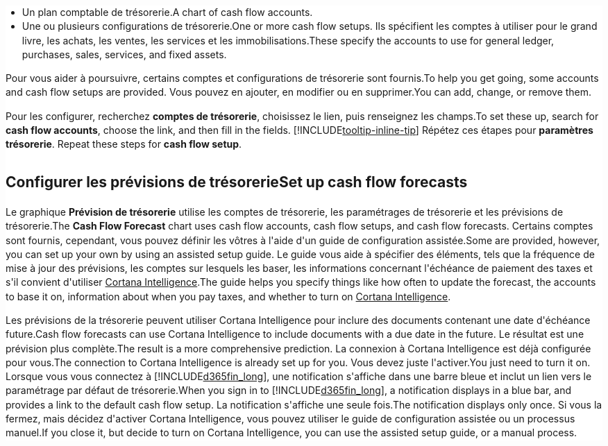 * <span data-ttu-id="c051a-133">Un plan comptable de trésorerie.</span><span class="sxs-lookup"><span data-stu-id="c051a-133">A chart of cash flow accounts.</span></span>
* <span data-ttu-id="c051a-134">Une ou plusieurs configurations de trésorerie.</span><span class="sxs-lookup"><span data-stu-id="c051a-134">One or more cash flow setups.</span></span> <span data-ttu-id="c051a-135">Ils spécifient les comptes à utiliser pour le grand livre, les achats, les ventes, les services et les immobilisations.</span><span class="sxs-lookup"><span data-stu-id="c051a-135">These specify the accounts to use for general ledger, purchases, sales, services, and fixed assets.</span></span>  

<span data-ttu-id="c051a-136">Pour vous aider à poursuivre, certains comptes et configurations de trésorerie sont fournis.</span><span class="sxs-lookup"><span data-stu-id="c051a-136">To help you get going, some accounts and cash flow setups are provided.</span></span> <span data-ttu-id="c051a-137">Vous pouvez en ajouter, en modifier ou en supprimer.</span><span class="sxs-lookup"><span data-stu-id="c051a-137">You can add, change, or remove them.</span></span>  

<span data-ttu-id="c051a-138">Pour les configurer, recherchez **comptes de trésorerie**, choisissez le lien, puis renseignez les champs.</span><span class="sxs-lookup"><span data-stu-id="c051a-138">To set these up, search for **cash flow accounts**, choose the link, and then fill in the fields.</span></span> [!INCLUDE[tooltip-inline-tip](includes/tooltip-inline-tip_md.md)]<span data-ttu-id="c051a-139"> Répétez ces étapes pour **paramètres trésorerie**.</span><span class="sxs-lookup"><span data-stu-id="c051a-139"> Repeat these steps for **cash flow setup**.</span></span>  

## <a name="set-up-cash-flow-forecasts"></a><span data-ttu-id="c051a-140">Configurer les prévisions de trésorerie</span><span class="sxs-lookup"><span data-stu-id="c051a-140">Set up cash flow forecasts</span></span>
<span data-ttu-id="c051a-141">Le graphique **Prévision de trésorerie** utilise les comptes de trésorerie, les paramétrages de trésorerie et les prévisions de trésorerie.</span><span class="sxs-lookup"><span data-stu-id="c051a-141">The **Cash Flow Forecast** chart uses cash flow accounts, cash flow setups, and cash flow forecasts.</span></span> <span data-ttu-id="c051a-142">Certains comptes sont fournis, cependant, vous pouvez définir les vôtres à l'aide d'un guide de configuration assistée.</span><span class="sxs-lookup"><span data-stu-id="c051a-142">Some are provided, however, you can set up your own by using an assisted setup guide.</span></span> <span data-ttu-id="c051a-143">Le guide vous aide à spécifier des éléments, tels que la fréquence de mise à jour des prévisions, les comptes sur lesquels les baser, les informations concernant l'échéance de paiement des taxes et s'il convient d'utiliser [Cortana Intelligence](https://www.microsoft.com/en-us/cloud-platform/what-is-cortana-intelligence-suite).</span><span class="sxs-lookup"><span data-stu-id="c051a-143">The guide helps you specify things like how often to update the forecast, the accounts to base it on, information about when you pay taxes, and whether to turn on [Cortana Intelligence](https://www.microsoft.com/en-us/cloud-platform/what-is-cortana-intelligence-suite).</span></span>  

<span data-ttu-id="c051a-144">Les prévisions de la trésorerie peuvent utiliser Cortana Intelligence pour inclure des documents contenant une date d'échéance future.</span><span class="sxs-lookup"><span data-stu-id="c051a-144">Cash flow forecasts can use Cortana Intelligence to include documents with a due date in the future.</span></span> <span data-ttu-id="c051a-145">Le résultat est une prévision plus complète.</span><span class="sxs-lookup"><span data-stu-id="c051a-145">The result is a more comprehensive prediction.</span></span> <span data-ttu-id="c051a-146">La connexion à Cortana Intelligence est déjà configurée pour vous.</span><span class="sxs-lookup"><span data-stu-id="c051a-146">The connection to Cortana Intelligence is already set up for you.</span></span> <span data-ttu-id="c051a-147">Vous devez juste l'activer.</span><span class="sxs-lookup"><span data-stu-id="c051a-147">You just need to turn it on.</span></span> <span data-ttu-id="c051a-148">Lorsque vous vous connectez à [!INCLUDE[d365fin_long](includes/d365fin_long_md.md)], une notification s'affiche dans une barre bleue et inclut un lien vers le paramétrage par défaut de trésorerie.</span><span class="sxs-lookup"><span data-stu-id="c051a-148">When you sign in to [!INCLUDE[d365fin_long](includes/d365fin_long_md.md)], a notification displays in a blue bar, and provides a link to the default cash flow setup.</span></span> <span data-ttu-id="c051a-149">La notification s'affiche une seule fois.</span><span class="sxs-lookup"><span data-stu-id="c051a-149">The notification displays only once.</span></span> <span data-ttu-id="c051a-150">Si vous la fermez, mais décidez d'activer Cortana Intelligence, vous pouvez utiliser le guide de configuration assistée ou un processus manuel.</span><span class="sxs-lookup"><span data-stu-id="c051a-150">If you close it, but decide to turn on Cortana Intelligence, you can use the assisted setup guide, or a manual process.</span></span>  
